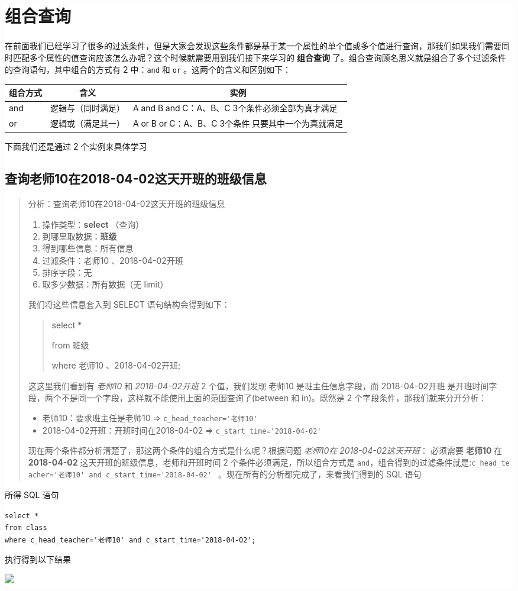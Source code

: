 # 组合查询

在前面我们已经学习了很多的过滤条件，但是大家会发现这些条件都是基于某一个属性的单个值或多个值进行查询，那我们如果我们需要同时匹配多个属性的值查询应该怎么办呢？这个时候就需要用到我们接下来学习的 **组合查询** 了。组合查询顾名思义就是组合了多个过滤条件的查询语句，其中组合的方式有 2 中：`and` 和 `or` 。这两个的含义和区别如下：

| 组合方式 | 含义               | 实例                                                 |
| -------- | ------------------ | ---------------------------------------------------- |
| and      | 逻辑与（同时满足） | A and B and C：A、B、C 3个条件必须全部为真才满足     |
| or       | 逻辑或（满足其一） | A  or B or C：A、B、C 3个条件 只要其中一个为真就满足 |

下面我们还是通过 2 个实例来具体学习

## 查询老师10在2018-04-02这天开班的班级信息

> 分析：查询老师10在2018-04-02这天开班的班级信息
>
> 1. 操作类型：**select** （查询）
> 2. 到哪里取数据：**班级**
> 3. 得到哪些信息：所有信息
> 4. 过滤条件：老师10 、2018-04-02开班
> 5. 排序字段：无
> 6. 取多少数据：所有数据（无 limit）
>
> 我们将这些信息套入到 SELECT 语句结构会得到如下：
>
> > select *
> >
> > from 班级
> >
> > where 老师10 、2018-04-02开班;
>
> 这这里我们看到有 *老师10* 和 *2018-04-02开班* 2 个值，我们发现 老师10 是班主任信息字段，而 2018-04-02开班 是开班时间字段，两个不是同一个字段，这样就不能使用上面的范围查询了(between 和 in)。既然是 2 个字段条件，那我们就来分开分析：
>
> * 老师10：要求班主任是老师10 => `c_head_teacher='老师10'`
> * 2018-04-02开班：开班时间在2018-04-02 => `c_start_time='2018-04-02'`
>
> 现在两个条件都分析清楚了，那这两个条件的组合方式是什么呢？根据问题 *老师10在 2018-04-02这天开班*： 必须需要 **老师10** 在 **2018-04-02**  这天开班的班级信息，老师和开班时间 2 个条件必须满足，所以组合方式是 `and`，组合得到的过滤条件就是:`c_head_teacher='老师10' and c_start_time='2018-04-02' ` 。现在所有的分析都完成了，来看我们得到的 SQL 语句

所得 SQL 语句

```
select *
from class
where c_head_teacher='老师10' and c_start_time='2018-04-02';
```

执行得到以下结果

![](/images/articles/noob-learn-sql/04-where-combo-01.jpeg)

